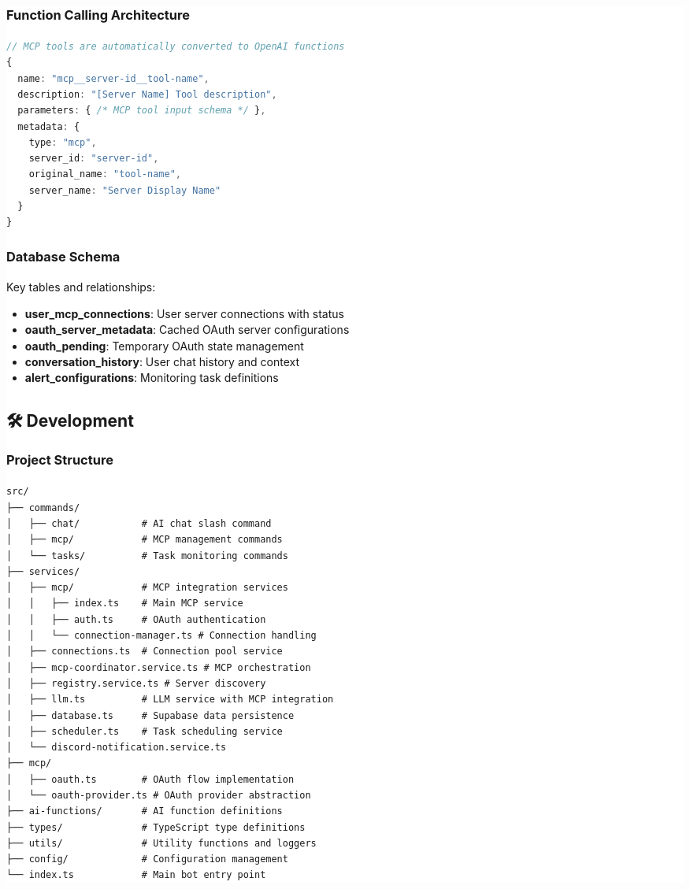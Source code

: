 ### Function Calling Architecture

```typescript
// MCP tools are automatically converted to OpenAI functions
{
  name: "mcp__server-id__tool-name",
  description: "[Server Name] Tool description",
  parameters: { /* MCP tool input schema */ },
  metadata: {
    type: "mcp",
    server_id: "server-id",
    original_name: "tool-name",
    server_name: "Server Display Name"
  }
}
```

### Database Schema

Key tables and relationships:

- **user_mcp_connections**: User server connections with status
- **oauth_server_metadata**: Cached OAuth server configurations
- **oauth_pending**: Temporary OAuth state management
- **conversation_history**: User chat history and context
- **alert_configurations**: Monitoring task definitions

## 🛠️ Development

### Project Structure

```
src/
├── commands/
│   ├── chat/           # AI chat slash command
│   ├── mcp/            # MCP management commands
│   └── tasks/          # Task monitoring commands
├── services/
│   ├── mcp/            # MCP integration services
│   │   ├── index.ts    # Main MCP service
│   │   ├── auth.ts     # OAuth authentication
│   │   └── connection-manager.ts # Connection handling
│   ├── connections.ts  # Connection pool service
│   ├── mcp-coordinator.service.ts # MCP orchestration
│   ├── registry.service.ts # Server discovery
│   ├── llm.ts          # LLM service with MCP integration
│   ├── database.ts     # Supabase data persistence
│   ├── scheduler.ts    # Task scheduling service
│   └── discord-notification.service.ts
├── mcp/
│   ├── oauth.ts        # OAuth flow implementation
│   └── oauth-provider.ts # OAuth provider abstraction
├── ai-functions/       # AI function definitions
├── types/              # TypeScript type definitions
├── utils/              # Utility functions and loggers
├── config/             # Configuration management
└── index.ts            # Main bot entry point
```
